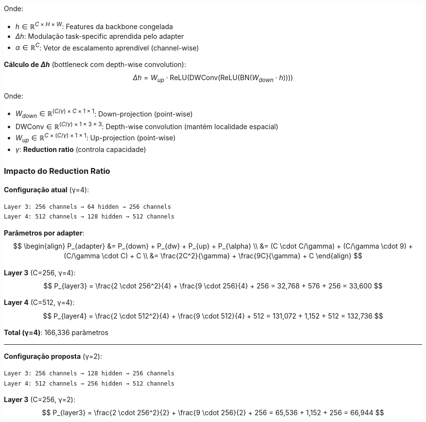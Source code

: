 Onde:
- $h \in \mathbb{R}^{C \times H \times W}$: Features da backbone congelada
- $\Delta h$: Modulação task-specific aprendida pelo adapter
- $\alpha \in \mathbb{R}^C$: Vetor de escalamento aprendível (channel-wise)

**Cálculo de $\Delta h$** (bottleneck com depth-wise convolution):
$$
\Delta h = W_{up} \cdot \text{ReLU}(\text{DWConv}(\text{ReLU}(\text{BN}(W_{down} \cdot h))))
$$

Onde:
- $W_{down} \in \mathbb{R}^{(C/\gamma) \times C \times 1 \times 1}$: Down-projection (point-wise)
- $\text{DWConv} \in \mathbb{R}^{(C/\gamma) \times 1 \times 3 \times 3}$: Depth-wise convolution (mantém localidade espacial)
- $W_{up} \in \mathbb{R}^{C \times (C/\gamma) \times 1 \times 1}$: Up-projection (point-wise)
- $\gamma$: **Reduction ratio** (controla capacidade)

### Impacto do Reduction Ratio

**Configuração atual** (γ=4):
```
Layer 3: 256 channels → 64 hidden → 256 channels
Layer 4: 512 channels → 128 hidden → 512 channels
```

**Parâmetros por adapter**:
$$
\begin{align}
P_{adapter} &= P_{down} + P_{dw} + P_{up} + P_{\alpha} \\
&= (C \cdot C/\gamma) + (C/\gamma \cdot 9) + (C/\gamma \cdot C) + C \\
&= \frac{2C^2}{\gamma} + \frac{9C}{\gamma} + C
\end{align}
$$

**Layer 3** (C=256, γ=4):
$$
P_{layer3} = \frac{2 \cdot 256^2}{4} + \frac{9 \cdot 256}{4} + 256 = 32,768 + 576 + 256 = 33,600
$$

**Layer 4** (C=512, γ=4):
$$
P_{layer4} = \frac{2 \cdot 512^2}{4} + \frac{9 \cdot 512}{4} + 512 = 131,072 + 1,152 + 512 = 132,736
$$

**Total (γ=4)**: 166,336 parâmetros

---

**Configuração proposta** (γ=2):
```
Layer 3: 256 channels → 128 hidden → 256 channels
Layer 4: 512 channels → 256 hidden → 512 channels
```

**Layer 3** (C=256, γ=2):
$$
P_{layer3} = \frac{2 \cdot 256^2}{2} + \frac{9 \cdot 256}{2} + 256 = 65,536 + 1,152 + 256 = 66,944
$$
